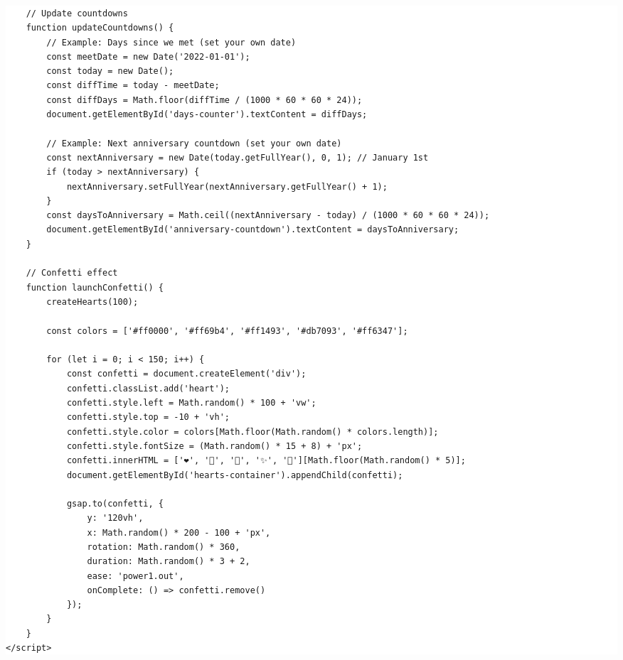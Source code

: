         // Update countdowns
        function updateCountdowns() {
            // Example: Days since we met (set your own date)
            const meetDate = new Date('2022-01-01');
            const today = new Date();
            const diffTime = today - meetDate;
            const diffDays = Math.floor(diffTime / (1000 * 60 * 60 * 24));
            document.getElementById('days-counter').textContent = diffDays;
            
            // Example: Next anniversary countdown (set your own date)
            const nextAnniversary = new Date(today.getFullYear(), 0, 1); // January 1st
            if (today > nextAnniversary) {
                nextAnniversary.setFullYear(nextAnniversary.getFullYear() + 1);
            }
            const daysToAnniversary = Math.ceil((nextAnniversary - today) / (1000 * 60 * 60 * 24));
            document.getElementById('anniversary-countdown').textContent = daysToAnniversary;
        }

        // Confetti effect
        function launchConfetti() {
            createHearts(100);
            
            const colors = ['#ff0000', '#ff69b4', '#ff1493', '#db7093', '#ff6347'];
            
            for (let i = 0; i < 150; i++) {
                const confetti = document.createElement('div');
                confetti.classList.add('heart');
                confetti.style.left = Math.random() * 100 + 'vw';
                confetti.style.top = -10 + 'vh';
                confetti.style.color = colors[Math.floor(Math.random() * colors.length)];
                confetti.style.fontSize = (Math.random() * 15 + 8) + 'px';
                confetti.innerHTML = ['❤️', '🎉', '🎊', '✨', '🎁'][Math.floor(Math.random() * 5)];
                document.getElementById('hearts-container').appendChild(confetti);
                
                gsap.to(confetti, {
                    y: '120vh',
                    x: Math.random() * 200 - 100 + 'px',
                    rotation: Math.random() * 360,
                    duration: Math.random() * 3 + 2,
                    ease: 'power1.out',
                    onComplete: () => confetti.remove()
                });
            }
        }
    </script>
</body>
</html>

